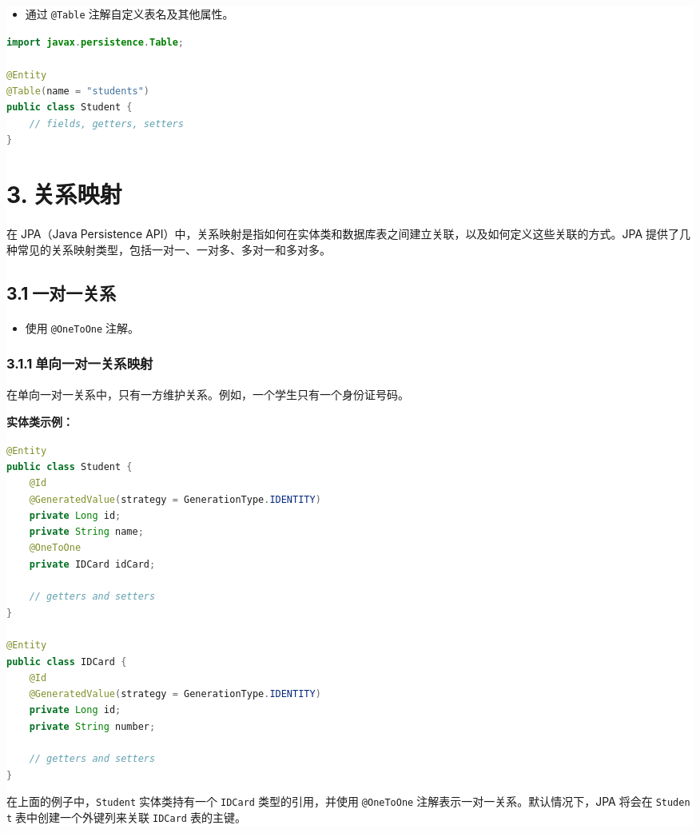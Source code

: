 - 通过 `@Table` 注解自定义表名及其他属性。

```java
import javax.persistence.Table;

@Entity
@Table(name = "students")
public class Student {
    // fields, getters, setters
}
```

# 3. 关系映射

在 JPA（Java Persistence API）中，关系映射是指如何在实体类和数据库表之间建立关联，以及如何定义这些关联的方式。JPA 提供了几种常见的关系映射类型，包括一对一、一对多、多对一和多对多。

## 3.1 一对一关系

- 使用 `@OneToOne` 注解。

### 3.1.1 单向一对一关系映射

在单向一对一关系中，只有一方维护关系。例如，一个学生只有一个身份证号码。

**实体类示例：**

```java
@Entity
public class Student {
    @Id
    @GeneratedValue(strategy = GenerationType.IDENTITY)
    private Long id;
    private String name;
    @OneToOne
    private IDCard idCard;

    // getters and setters
}

@Entity
public class IDCard {
    @Id
    @GeneratedValue(strategy = GenerationType.IDENTITY)
    private Long id;
    private String number;

    // getters and setters
}
```

在上面的例子中，`Student` 实体类持有一个 `IDCard` 类型的引用，并使用 `@OneToOne` 注解表示一对一关系。默认情况下，JPA 将会在 `Student` 表中创建一个外键列来关联 `IDCard` 表的主键。
